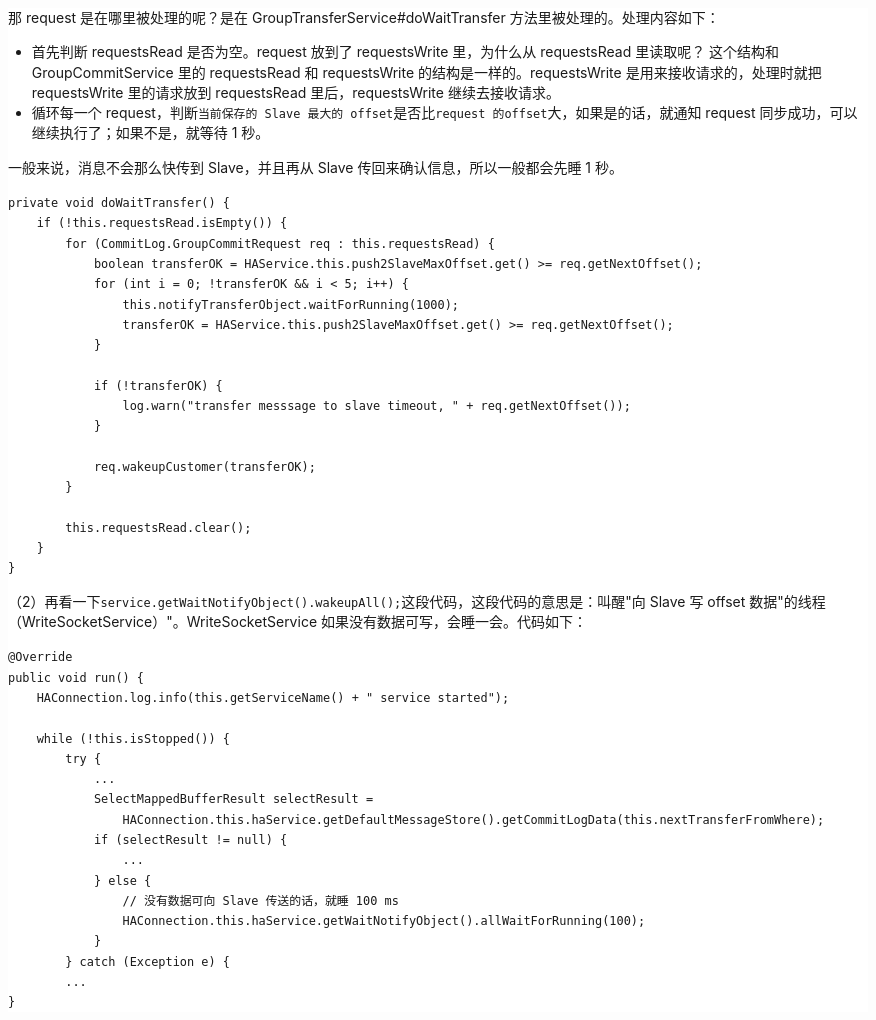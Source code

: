 那 request 是在哪里被处理的呢？是在 GroupTransferService#doWaitTransfer 方法里被处理的。处理内容如下：

- 首先判断 requestsRead 是否为空。request 放到了 requestsWrite 里，为什么从 requestsRead 里读取呢？ 这个结构和 GroupCommitService 里的 requestsRead 和 requestsWrite 的结构是一样的。requestsWrite 是用来接收请求的，处理时就把 requestsWrite 里的请求放到 requestsRead 里后，requestsWrite 继续去接收请求。
- 循环每一个 request，判断`当前保存的 Slave 最大的 offset`是否比`request 的offset`大，如果是的话，就通知 request 同步成功，可以继续执行了；如果不是，就等待 1 秒。

一般来说，消息不会那么快传到 Slave，并且再从 Slave 传回来确认信息，所以一般都会先睡 1 秒。
```
private void doWaitTransfer() {
    if (!this.requestsRead.isEmpty()) {
        for (CommitLog.GroupCommitRequest req : this.requestsRead) {
            boolean transferOK = HAService.this.push2SlaveMaxOffset.get() >= req.getNextOffset();
            for (int i = 0; !transferOK && i < 5; i++) {
                this.notifyTransferObject.waitForRunning(1000);
                transferOK = HAService.this.push2SlaveMaxOffset.get() >= req.getNextOffset();
            }

            if (!transferOK) {
                log.warn("transfer messsage to slave timeout, " + req.getNextOffset());
            }

            req.wakeupCustomer(transferOK);
        }

        this.requestsRead.clear();
    }
}
```



（2）再看一下`service.getWaitNotifyObject().wakeupAll();`这段代码，这段代码的意思是：叫醒"向 Slave 写 offset 数据"的线程（WriteSocketService）"。WriteSocketService 如果没有数据可写，会睡一会。代码如下：
```
@Override
public void run() {
    HAConnection.log.info(this.getServiceName() + " service started");

    while (!this.isStopped()) {
        try {
            ...
            SelectMappedBufferResult selectResult =
                HAConnection.this.haService.getDefaultMessageStore().getCommitLogData(this.nextTransferFromWhere);
            if (selectResult != null) {
                ...
            } else {
                // 没有数据可向 Slave 传送的话，就睡 100 ms
                HAConnection.this.haService.getWaitNotifyObject().allWaitForRunning(100);
            }
        } catch (Exception e) {
        ...
}
```
